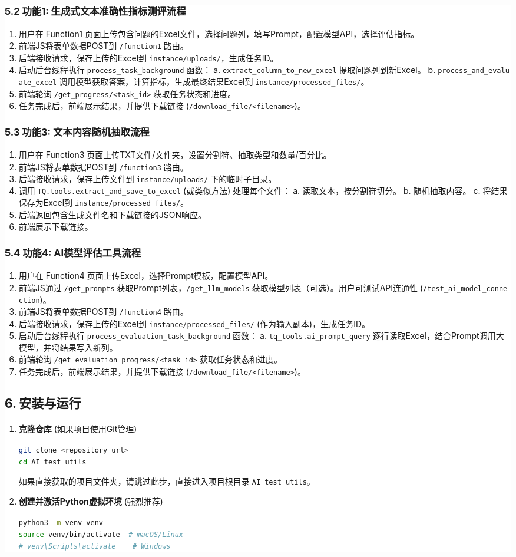 ### 5.2 功能1: 生成式文本准确性指标测评流程

1.  用户在 Function1 页面上传包含问题的Excel文件，选择问题列，填写Prompt，配置模型API，选择评估指标。
2.  前端JS将表单数据POST到 `/function1` 路由。
3.  后端接收请求，保存上传的Excel到 `instance/uploads/`，生成任务ID。
4.  启动后台线程执行 `process_task_background` 函数：
    a.  `extract_column_to_new_excel` 提取问题列到新Excel。
    b.  `process_and_evaluate_excel` 调用模型获取答案，计算指标，生成最终结果Excel到 `instance/processed_files/`。
5.  前端轮询 `/get_progress/<task_id>` 获取任务状态和进度。
6.  任务完成后，前端展示结果，并提供下载链接 (`/download_file/<filename>`)。

### 5.3 功能3: 文本内容随机抽取流程

1.  用户在 Function3 页面上传TXT文件/文件夹，设置分割符、抽取类型和数量/百分比。
2.  前端JS将表单数据POST到 `/function3` 路由。
3.  后端接收请求，保存上传文件到 `instance/uploads/` 下的临时子目录。
4.  调用 `TQ.tools.extract_and_save_to_excel` (或类似方法) 处理每个文件：
    a.  读取文本，按分割符切分。
    b.  随机抽取内容。
    c.  将结果保存为Excel到 `instance/processed_files/`。
5.  后端返回包含生成文件名和下载链接的JSON响应。
6.  前端展示下载链接。

### 5.4 功能4: AI模型评估工具流程

1.  用户在 Function4 页面上传Excel，选择Prompt模板，配置模型API。
2.  前端JS通过 `/get_prompts` 获取Prompt列表，`/get_llm_models` 获取模型列表（可选）。用户可测试API连通性 (`/test_ai_model_connection`)。
3.  前端JS将表单数据POST到 `/function4` 路由。
4.  后端接收请求，保存上传的Excel到 `instance/processed_files/` (作为输入副本)，生成任务ID。
5.  启动后台线程执行 `process_evaluation_task_background` 函数：
    a.  `tq_tools.ai_prompt_query` 逐行读取Excel，结合Prompt调用大模型，并将结果写入新列。
6.  前端轮询 `/get_evaluation_progress/<task_id>` 获取任务状态和进度。
7.  任务完成后，前端展示结果，并提供下载链接 (`/download_file/<filename>`)。

## 6. 安装与运行

1.  **克隆仓库** (如果项目使用Git管理)
    ```bash
    git clone <repository_url>
    cd AI_test_utils
    ```
    如果直接获取的项目文件夹，请跳过此步，直接进入项目根目录 `AI_test_utils`。

2.  **创建并激活Python虚拟环境** (强烈推荐)
    ```bash
    python3 -m venv venv
    source venv/bin/activate  # macOS/Linux
    # venv\Scripts\activate    # Windows
    ```
